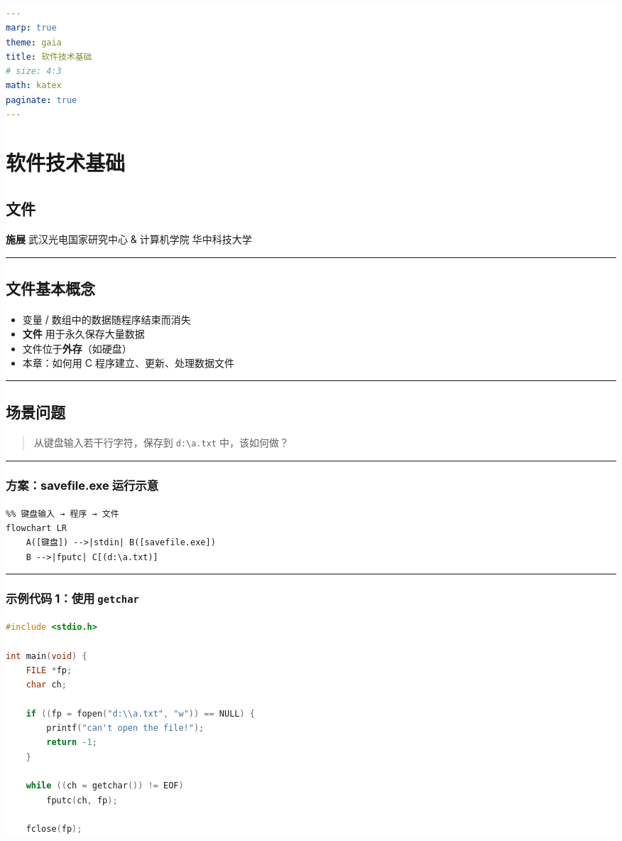 ```yaml
---
marp: true
theme: gaia
title: 软件技术基础
# size: 4:3
math: katex
paginate: true
---
```




# 软件技术基础

## 文件

**施展**
武汉光电国家研究中心 & 计算机学院
华中科技大学

---

## 文件基本概念
- 变量 / 数组中的数据随程序结束而消失  
- **文件** 用于永久保存大量数据  
- 文件位于**外存**（如硬盘）  
- 本章：如何用 C 程序建立、更新、处理数据文件

---

## 场景问题
> 从键盘输入若干行字符，保存到 `d:\a.txt` 中，该如何做？

---

### 方案：savefile.exe 运行示意
```mermaid
%% 键盘输入 → 程序 → 文件
flowchart LR
    A([键盘]) -->|stdin| B([savefile.exe])
    B -->|fputc| C[(d:\a.txt)]
```

---

### 示例代码 1：使用 `getchar`
```c
#include <stdio.h>

int main(void) {
    FILE *fp;
    char ch;

    if ((fp = fopen("d:\\a.txt", "w")) == NULL) {
        printf("can't open the file!");
        return -1;
    }

    while ((ch = getchar()) != EOF)
        fputc(ch, fp);

    fclose(fp);
```